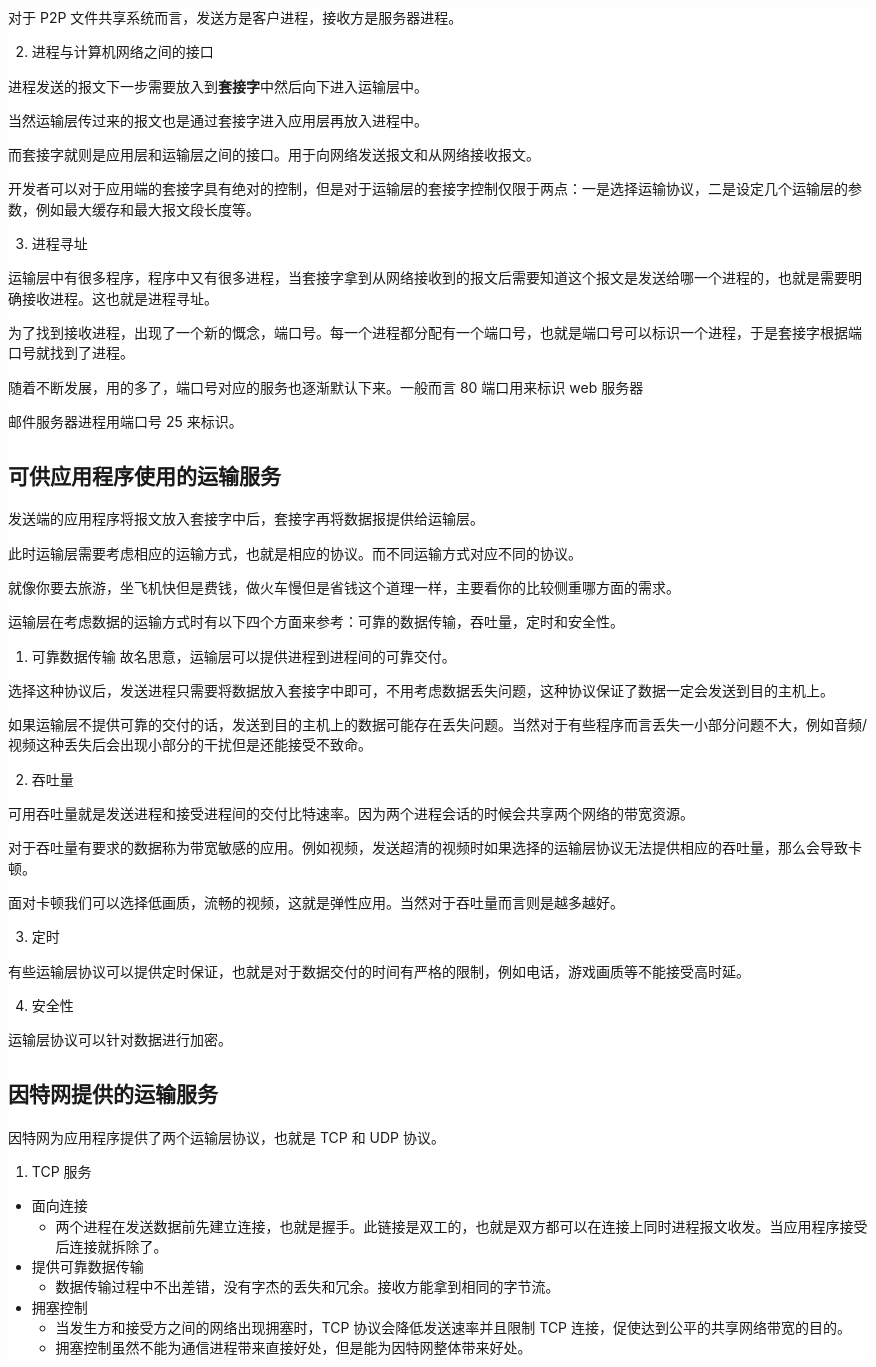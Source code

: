 对于 P2P 文件共享系统而言，发送方是客户进程，接收方是服务器进程。

2. 进程与计算机网络之间的接口

进程发送的报文下一步需要放入到**套接字**中然后向下进入运输层中。

当然运输层传过来的报文也是通过套接字进入应用层再放入进程中。

而套接字就则是应用层和运输层之间的接口。用于向网络发送报文和从网络接收报文。

开发者可以对于应用端的套接字具有绝对的控制，但是对于运输层的套接字控制仅限于两点：一是选择运输协议，二是设定几个运输层的参数，例如最大缓存和最大报文段长度等。

3. 进程寻址

运输层中有很多程序，程序中又有很多进程，当套接字拿到从网络接收到的报文后需要知道这个报文是发送给哪一个进程的，也就是需要明确接收进程。这也就是进程寻址。

为了找到接收进程，出现了一个新的慨念，端口号。每一个进程都分配有一个端口号，也就是端口号可以标识一个进程，于是套接字根据端口号就找到了进程。

随着不断发展，用的多了，端口号对应的服务也逐渐默认下来。一般而言 80 端口用来标识 web 服务器

邮件服务器进程用端口号 25 来标识。

## 可供应用程序使用的运输服务
发送端的应用程序将报文放入套接字中后，套接字再将数据报提供给运输层。

此时运输层需要考虑相应的运输方式，也就是相应的协议。而不同运输方式对应不同的协议。

就像你要去旅游，坐飞机快但是费钱，做火车慢但是省钱这个道理一样，主要看你的比较侧重哪方面的需求。

运输层在考虑数据的运输方式时有以下四个方面来参考：可靠的数据传输，吞吐量，定时和安全性。

1. 可靠数据传输
故名思意，运输层可以提供进程到进程间的可靠交付。

选择这种协议后，发送进程只需要将数据放入套接字中即可，不用考虑数据丢失问题，这种协议保证了数据一定会发送到目的主机上。

如果运输层不提供可靠的交付的话，发送到目的主机上的数据可能存在丢失问题。当然对于有些程序而言丢失一小部分问题不大，例如音频/视频这种丢失后会出现小部分的干扰但是还能接受不致命。

2. 吞吐量

可用吞吐量就是发送进程和接受进程间的交付比特速率。因为两个进程会话的时候会共享两个网络的带宽资源。

对于吞吐量有要求的数据称为带宽敏感的应用。例如视频，发送超清的视频时如果选择的运输层协议无法提供相应的吞吐量，那么会导致卡顿。

面对卡顿我们可以选择低画质，流畅的视频，这就是弹性应用。当然对于吞吐量而言则是越多越好。

3. 定时

有些运输层协议可以提供定时保证，也就是对于数据交付的时间有严格的限制，例如电话，游戏画质等不能接受高时延。

4. 安全性

运输层协议可以针对数据进行加密。

## 因特网提供的运输服务
因特网为应用程序提供了两个运输层协议，也就是 TCP 和 UDP 协议。

1. TCP 服务

* 面向连接
  * 两个进程在发送数据前先建立连接，也就是握手。此链接是双工的，也就是双方都可以在连接上同时进程报文收发。当应用程序接受后连接就拆除了。
* 提供可靠数据传输
  * 数据传输过程中不出差错，没有字杰的丢失和冗余。接收方能拿到相同的字节流。
* 拥塞控制
  * 当发生方和接受方之间的网络出现拥塞时，TCP 协议会降低发送速率并且限制 TCP 连接，促使达到公平的共享网络带宽的目的。
  * 拥塞控制虽然不能为通信进程带来直接好处，但是能为因特网整体带来好处。
